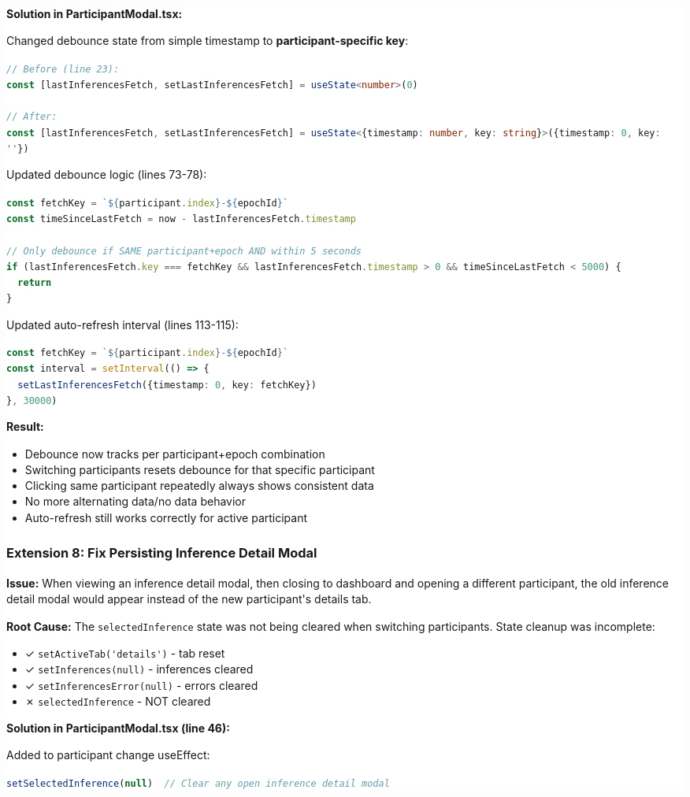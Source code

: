 **Solution in ParticipantModal.tsx:**

Changed debounce state from simple timestamp to **participant-specific key**:

```typescript
// Before (line 23):
const [lastInferencesFetch, setLastInferencesFetch] = useState<number>(0)

// After:
const [lastInferencesFetch, setLastInferencesFetch] = useState<{timestamp: number, key: string}>({timestamp: 0, key: ''})
```

Updated debounce logic (lines 73-78):
```typescript
const fetchKey = `${participant.index}-${epochId}`
const timeSinceLastFetch = now - lastInferencesFetch.timestamp

// Only debounce if SAME participant+epoch AND within 5 seconds
if (lastInferencesFetch.key === fetchKey && lastInferencesFetch.timestamp > 0 && timeSinceLastFetch < 5000) {
  return
}
```

Updated auto-refresh interval (lines 113-115):
```typescript
const fetchKey = `${participant.index}-${epochId}`
const interval = setInterval(() => {
  setLastInferencesFetch({timestamp: 0, key: fetchKey})
}, 30000)
```

**Result:**
- Debounce now tracks per participant+epoch combination
- Switching participants resets debounce for that specific participant
- Clicking same participant repeatedly always shows consistent data
- No more alternating data/no data behavior
- Auto-refresh still works correctly for active participant

### Extension 8: Fix Persisting Inference Detail Modal

**Issue:** When viewing an inference detail modal, then closing to dashboard and opening a different participant, the old inference detail modal would appear instead of the new participant's details tab.

**Root Cause:** The `selectedInference` state was not being cleared when switching participants. State cleanup was incomplete:
- ✓ `setActiveTab('details')` - tab reset
- ✓ `setInferences(null)` - inferences cleared
- ✓ `setInferencesError(null)` - errors cleared
- ✗ `selectedInference` - NOT cleared

**Solution in ParticipantModal.tsx (line 46):**

Added to participant change useEffect:
```typescript
setSelectedInference(null)  // Clear any open inference detail modal
```
